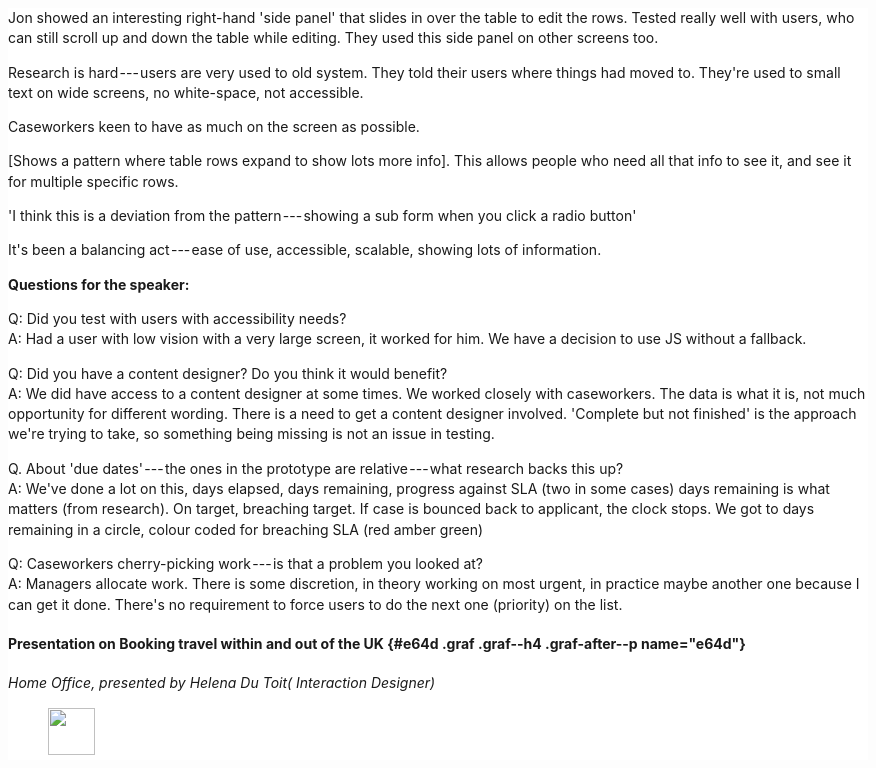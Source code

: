 Jon showed an interesting right-hand 'side panel' that slides in over
the table to edit the rows. Tested really well with users, who can still
scroll up and down the table while editing. They used this side panel on
other screens too.

Research is hard --- users are very used to old system. They told their
users where things had moved to. They're used to small text on wide
screens, no white-space, not accessible.

Caseworkers keen to have as much on the screen as possible.

\[Shows a pattern where table rows expand to show lots more info\]. This
allows people who need all that info to see it, and see it for multiple
specific rows.

'I think this is a deviation from the pattern --- showing a sub form
when you click a radio button'

It's been a balancing act --- ease of use, accessible, scalable, showing
lots of information.

**Questions for the speaker:**

Q: Did you test with users with accessibility needs?\
A: Had a user with low vision with a very large screen, it worked for
him. We have a decision to use JS without a fallback.

Q: Did you have a content designer? Do you think it would benefit?\
A: We did have access to a content designer at some times. We worked
closely with caseworkers. The data is what it is, not much opportunity
for different wording. There is a need to get a content designer
involved. 'Complete but not finished' is the approach we're trying to
take, so something being missing is not an issue in testing.

Q. About 'due dates' --- the ones in the prototype are relative --- what
research backs this up?\
A: We've done a lot on this, days elapsed, days remaining, progress
against SLA (two in some cases) days remaining is what matters (from
research). On target, breaching target. If case is bounced back to
applicant, the clock stops. We got to days remaining in a circle, colour
coded for breaching SLA (red amber green)

Q: Caseworkers cherry-picking work --- is that a problem you looked at?\
A: Managers allocate work. There is some discretion, in theory working
on most urgent, in practice maybe another one because I can get it done.
There's no requirement to force users to do the next one (priority) on
the list.

#### Presentation on Booking travel within and out of the UK {#e64d .graf .graf--h4 .graf-after--p name="e64d"}

*Home Office, presented by Helena Du Toit( Interaction Designer)*

<figure id="eb22" class="graf graf--figure graf--iframe graf-after--p">
<div class="iframe">
<div id="player" class="slides" data-referer="" data-host="">
<div class="sd-player state-initial js-sd-player" data-start-slide="0"
data-url="https://speakerdeck.com/ctdesign/caseworking1-dot-3-helena-booking-travel"
data-ratio="1.7777777777777777">
<div class="sd-player-title">
<div class="sd-player-avatar">
<a href="https://speakerdeck.com/ctdesign" target="_parent"
aria-label="SpeakerDeck profile page for "><img
src="https://secure.gravatar.com/avatar/20473746d7da441591510b4c0e4eb0b3?s=47"
class="avatar" loading="eager" width="47" height="47" /></a>
</div>
<div class="sd-player-title-name">
<a